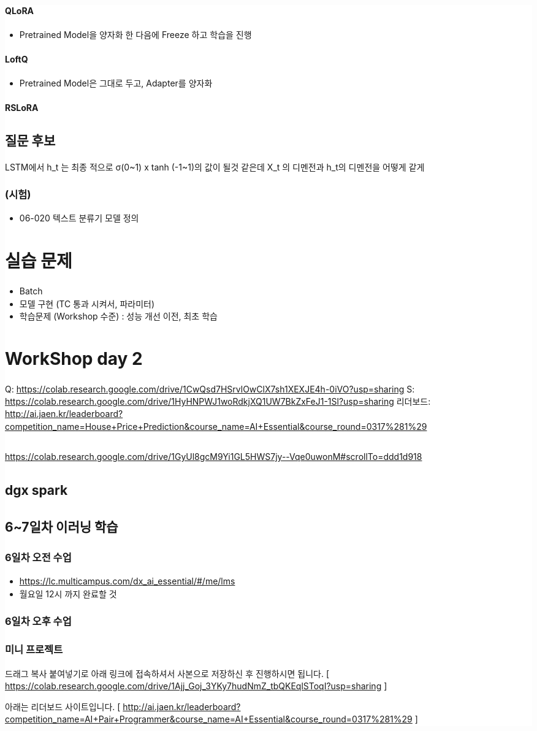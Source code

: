 
#### QLoRA
- Pretrained Model을 양자화 한 다음에 Freeze 하고 학습을 진행

#### LoftQ
- Pretrained Model은 그대로 두고, Adapter를 양자화

#### RSLoRA




## 질문 후보
LSTM에서 h_t 는 최종 적으로 σ(0~1) x tanh (-1~1)의 값이 될것 같은데 X_t 의 디멘전과 h_t의 디멘전을 어떻게 같게

### (시험)
- 06-020 텍스트 분류기 모델 정의

# 실습 문제
- Batch
- 모델 구현 (TC 통과 시켜서, 파라미터)
 - 학습문제 (Workshop 수준) : 성능 개선 이전, 최초 학습

# WorkShop day 2
Q: https://colab.research.google.com/drive/1CwQsd7HSrvlOwClX7sh1XEXJE4h-0iVO?usp=sharing
S: https://colab.research.google.com/drive/1HyHNPWJ1woRdkjXQ1UW7BkZxFeJ1-1Sl?usp=sharing
리더보드: http://ai.jaen.kr/leaderboard?competition_name=House+Price+Prediction&course_name=AI+Essential&course_round=0317%281%29

## 
https://colab.research.google.com/drive/1GyUl8gcM9Yi1GL5HWS7jy--Vqe0uwonM#scrollTo=ddd1d918

## dgx spark

## 6~7일차 이러닝 학습
### 6일차 오전 수업
- https://lc.multicampus.com/dx_ai_essential/#/me/lms
- 월요일 12시 까지 완료할 것

### 6일차 오후 수업

### 미니 프로젝트
드래그 복사 붙여넣기로 아래 링크에 접속하셔서 사본으로 저장하신 후 진행하시면 됩니다.
[  https://colab.research.google.com/drive/1Ajj_Goj_3YKy7hudNmZ_tbQKEqlSToqI?usp=sharing ]

아래는 리더보드 사이트입니다.
[ http://ai.jaen.kr/leaderboard?competition_name=AI+Pair+Programmer&course_name=AI+Essential&course_round=0317%281%29 ]
